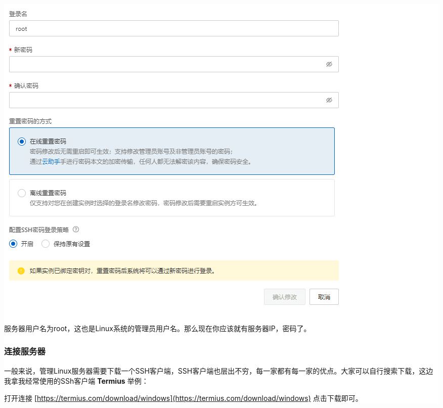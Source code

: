![](updata20240608054020.png "输入密码即可")

服务器用户名为root，这也是Linux系统的管理员用户名。那么现在你应该就有服务器IP，密码了。

### 连接服务器

一般来说，管理Linux服务器需要下载一个SSH客户端，SSH客户端也层出不穷，每一家都有每一家的优点。大家可以自行搜索下载，这边我拿我经常使用的SSh客户端 **Termius** 举例：

打开连接 [https://termius.com/download/windows](https://termius.com/download/windows) 点击下载即可。
